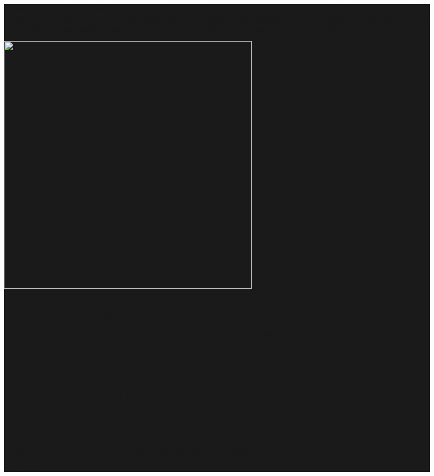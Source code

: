 .button.is-dark.is-medium {
  font-family: 'IBM Plex Sans', sans-serif;
  background-color: #1a1a1a;
  border-color: white;
  color: #fff;
}
.button.is-dark.is-medium:hover {
  font-family: 'IBM Plex Sans', sans-serif;
  background-color: #2a67f5;
  border-color: white;
  color: #fff;
}
.title.is-3{
  font-family: 'IBM Plex Sans', sans-serif;
  color:#fff;
}
.subtitle.is-4{
    font-family: 'IBM Plex Sans', sans-serif;
    color:#fff;
}
​
</style>
<body style="font-family: 'IBM Plex Sans', sans-serif;background-color:#1a1a1a;">
<div style="font-family: 'IBM Plex Sans', sans-serif;background-color:#1a1a1a;">
​
</style>
​
<body>

<img src = "https://github.com/IBM/Developer-Playground/raw/475f1649ea46e4b31f7e9f4a8cb1760e59f03d55/didact/images/unnamed.jpg" width = "500" height= "500">


<h2 class="title is-3 ">Cloud Pak Sample App</h2>

<p> This sample app aims to showcase the functionalities available on the Cloud Pak platform, with regards to Cloud Pak for Data and Cloud Pak for Integration
</p>

<h3> Getting Started</h3></span>

<span style="color:grey"><h2>1. Create an account on IBM's Cloud Platform</h2></span>

To ensure a completely immersive experience with Cloud Pak services, create an account on IBM's cloud platform.

<a class="button is-dark is-medium" title="Build the App" href="didact://?commandId=terminal-for-nodejs-container:new">Open Terminal</a><br>

<p>On click of the below button will help you login through IBM cloud CLI commands.</p>

<a class="button is-dark is-medium" title="Log in here" href="didact://?commandId=vscode.didact.sendNamedTerminalAString&text=nodejs%20terminal%201$$cd ${CHE_PROJECTS_ROOT}/LoanAPP-MQ ;ibmcloud%20login%20-r%20eu-gb%20--sso%20%26%26%20ibmcloud%20target%20--cf%20%26%26%20ibmcloud%20target%20-g%20Default">Log in here</a><br>
